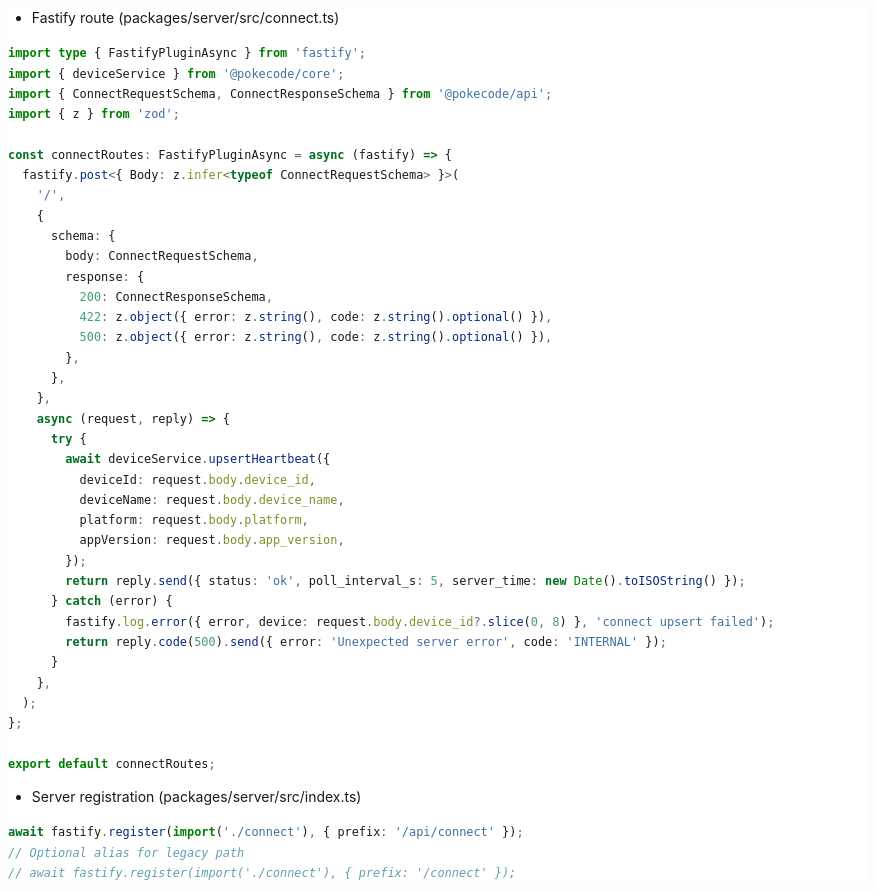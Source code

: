 - Fastify route (packages/server/src/connect.ts)
```ts
import type { FastifyPluginAsync } from 'fastify';
import { deviceService } from '@pokecode/core';
import { ConnectRequestSchema, ConnectResponseSchema } from '@pokecode/api';
import { z } from 'zod';

const connectRoutes: FastifyPluginAsync = async (fastify) => {
  fastify.post<{ Body: z.infer<typeof ConnectRequestSchema> }>(
    '/',
    {
      schema: {
        body: ConnectRequestSchema,
        response: {
          200: ConnectResponseSchema,
          422: z.object({ error: z.string(), code: z.string().optional() }),
          500: z.object({ error: z.string(), code: z.string().optional() }),
        },
      },
    },
    async (request, reply) => {
      try {
        await deviceService.upsertHeartbeat({
          deviceId: request.body.device_id,
          deviceName: request.body.device_name,
          platform: request.body.platform,
          appVersion: request.body.app_version,
        });
        return reply.send({ status: 'ok', poll_interval_s: 5, server_time: new Date().toISOString() });
      } catch (error) {
        fastify.log.error({ error, device: request.body.device_id?.slice(0, 8) }, 'connect upsert failed');
        return reply.code(500).send({ error: 'Unexpected server error', code: 'INTERNAL' });
      }
    },
  );
};

export default connectRoutes;
```

- Server registration (packages/server/src/index.ts)
```ts
await fastify.register(import('./connect'), { prefix: '/api/connect' });
// Optional alias for legacy path
// await fastify.register(import('./connect'), { prefix: '/connect' });
```
